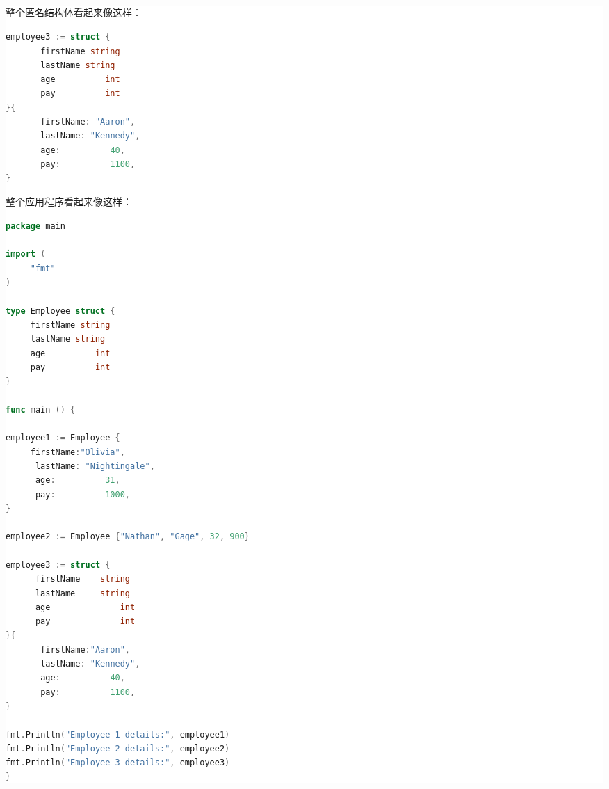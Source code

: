 整个匿名结构体看起来像这样：

```go
employee3 := struct {
       firstName string
       lastName string
       age          int
       pay          int
}{
       firstName: "Aaron",
       lastName: "Kennedy",
       age:          40,
       pay:          1100,
}
```

整个应用程序看起来像这样：

```go
package main
 
import (
     "fmt"
)
 
type Employee struct {
     firstName string
     lastName string
     age          int
     pay          int
}
 
func main () {
 
employee1 := Employee {
     firstName:"Olivia",
      lastName: "Nightingale",
      age:          31,
      pay:          1000,
}
 
employee2 := Employee {"Nathan", "Gage", 32, 900}
 
employee3 := struct {
      firstName    string
      lastName     string
      age              int
      pay              int
}{
       firstName:"Aaron",
       lastName: "Kennedy",
       age:          40,
       pay:          1100,
}
 
fmt.Println("Employee 1 details:", employee1)
fmt.Println("Employee 2 details:", employee2)
fmt.Println("Employee 3 details:", employee3)
}
```
